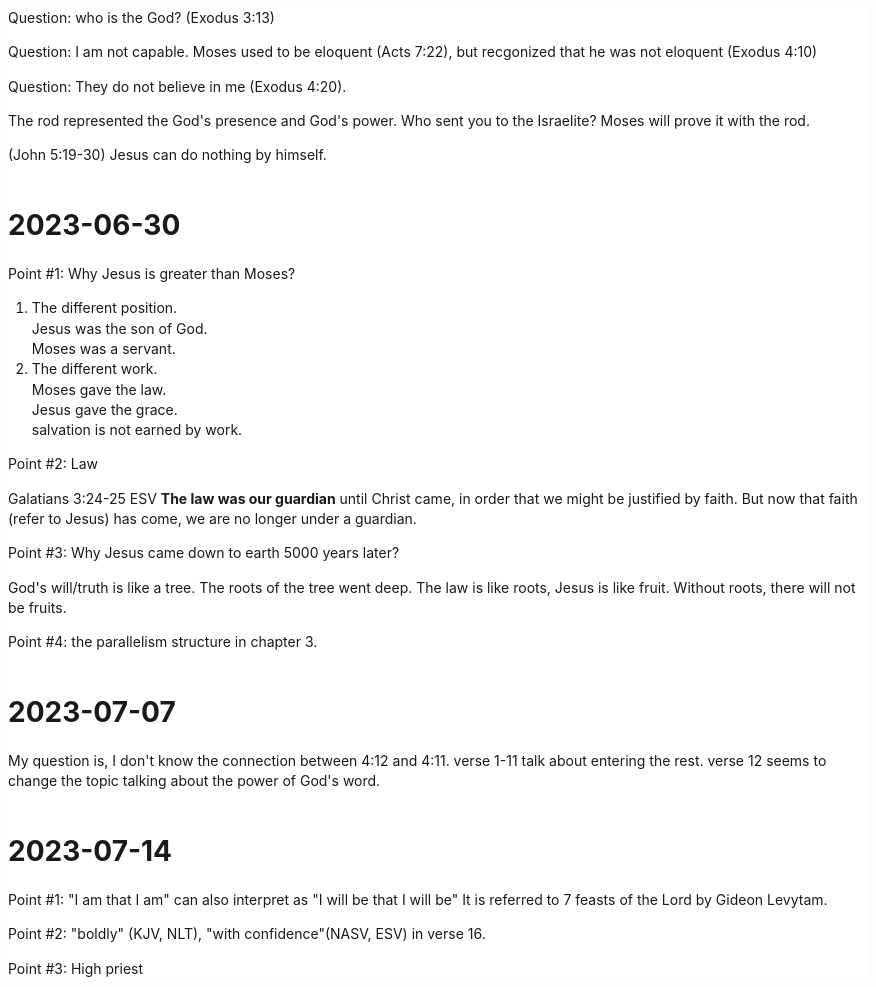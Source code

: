 Question: who is the God? (Exodus 3:13)

Question: I am not capable. Moses used to be eloquent (Acts 7:22), but recgonized that he was not eloquent (Exodus 4:10)

Question: They do not believe in me (Exodus 4:20). 

The rod represented the God's presence and God's power.  Who sent you to the Israelite? Moses will prove it with the rod.

(John 5:19-30) Jesus can do nothing by himself.




<h1 id="header_07"><span class = "overline">2023-06-30</span></h1>

Point #1: Why Jesus is greater than Moses?  

<ol>
<li> The different position. 
<br>Jesus was the son of God.   
<br>Moses was a servant.
</li>  

<li> The different work.
<br>Moses gave the law.  
<br>Jesus gave the grace.  
<br>salvation is not earned by work.
</li>

</ol>

Point #2: Law

Galatians 3:24-25 ESV <b>The law was our guardian</b> until Christ came, in order that we might be justified by faith. But now that faith (refer to Jesus) has come, we are no longer under a guardian.


Point #3: Why Jesus came down to earth 5000 years later?

God's will/truth is like a tree.  The roots of the tree went deep.  The law is like roots, Jesus is like fruit.  Without roots, there will not be fruits.


Point #4: the parallelism structure in chapter 3.




<h1 id="header_08"><span class = "overline">2023-07-07</span></h1>

My question is, I don't know the connection between 4:12 and 4:11. verse 1-11 talk about entering the rest. verse 12 seems to change the topic talking about the power of God's word.




<h1 id="header_09"><span class = "overline">2023-07-14</span></h1>
Point #1: "I am that I am" can also interpret as "I will be that I will be"
It is referred to 7 feasts of the Lord by Gideon Levytam.

Point #2: "boldly" (KJV, NLT), "with confidence"(NASV, ESV) in verse 16.

Point #3: High priest
